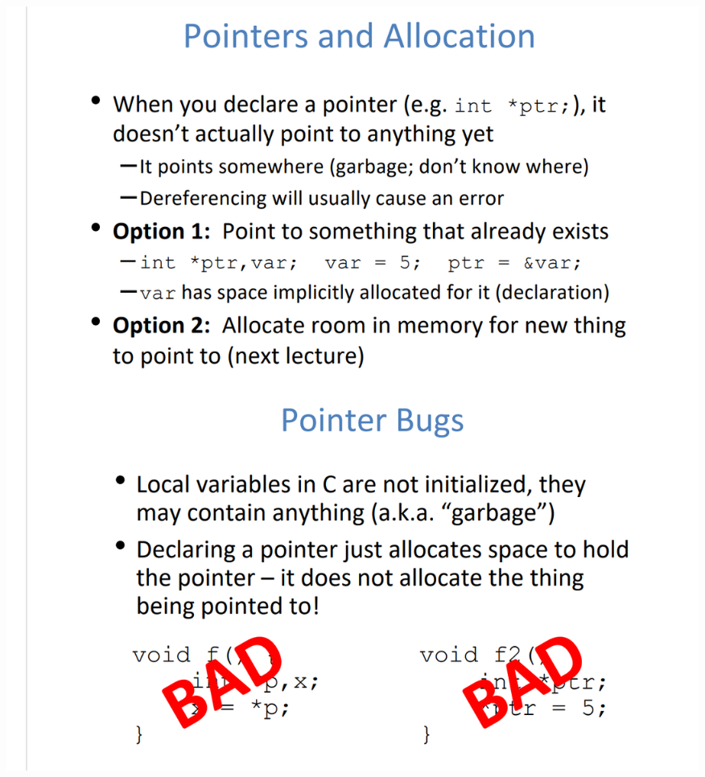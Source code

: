 > ![image.png](./Basic_C_Features.assets/20231023_2258594831.png)![image.png](./Basic_C_Features.assets/20231023_2259015592.png)
